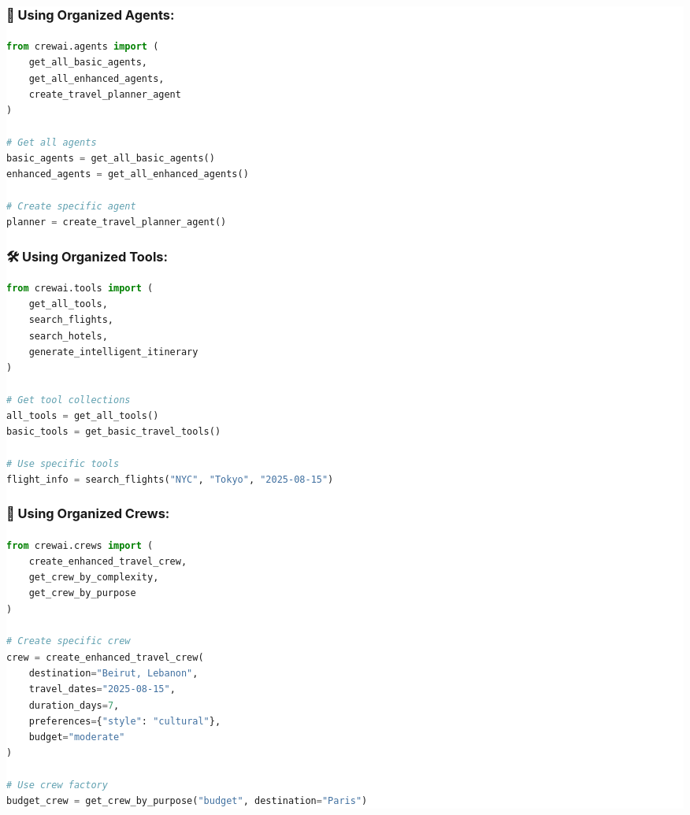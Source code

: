 ### **🤖 Using Organized Agents:**
```python
from crewai.agents import (
    get_all_basic_agents,
    get_all_enhanced_agents,
    create_travel_planner_agent
)

# Get all agents
basic_agents = get_all_basic_agents()
enhanced_agents = get_all_enhanced_agents()

# Create specific agent
planner = create_travel_planner_agent()
```

### **🛠️ Using Organized Tools:**
```python
from crewai.tools import (
    get_all_tools,
    search_flights,
    search_hotels,
    generate_intelligent_itinerary
)

# Get tool collections
all_tools = get_all_tools()
basic_tools = get_basic_travel_tools()

# Use specific tools
flight_info = search_flights("NYC", "Tokyo", "2025-08-15")
```

### **👥 Using Organized Crews:**
```python
from crewai.crews import (
    create_enhanced_travel_crew,
    get_crew_by_complexity,
    get_crew_by_purpose
)

# Create specific crew
crew = create_enhanced_travel_crew(
    destination="Beirut, Lebanon",
    travel_dates="2025-08-15",
    duration_days=7,
    preferences={"style": "cultural"},
    budget="moderate"
)

# Use crew factory
budget_crew = get_crew_by_purpose("budget", destination="Paris")
```
